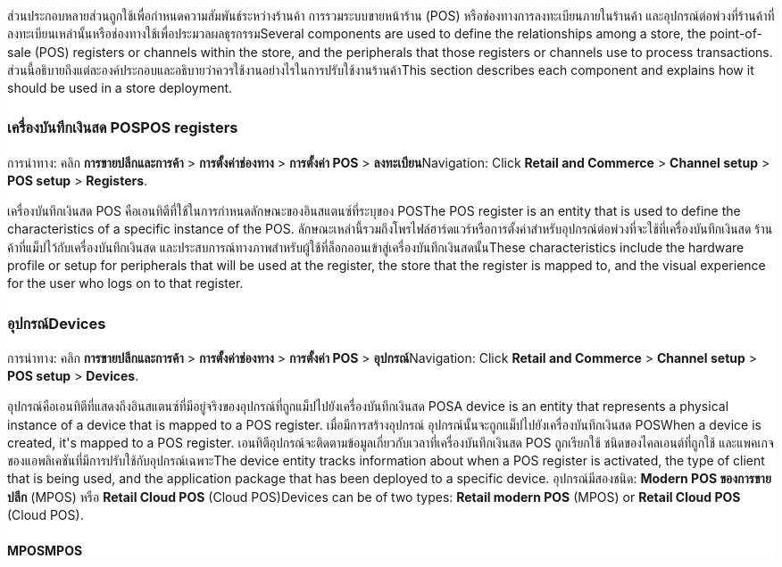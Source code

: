 <span data-ttu-id="a71c3-107">ส่วนประกอบหลายส่วนถูกใช้เพื่อกำหนดความสัมพันธ์ระหว่างร้านค้า การรวมระบบขายหน้าร้าน (POS) หรือช่องทางการลงทะเบียนภายในร้านค้า และอุปกรณ์ต่อพ่วงที่ร้านค้าที่ลงทะเบียนเหล่านั้นหรือช่องทางใช้เพื่อประมวลผลธุรกรรม</span><span class="sxs-lookup"><span data-stu-id="a71c3-107">Several components are used to define the relationships among a store, the point-of-sale (POS) registers or channels within the store, and the peripherals that those registers or channels use to process transactions.</span></span> <span data-ttu-id="a71c3-108">ส่วนนี้อธิบายถึงแต่ละองค์ประกอบและอธิบายว่าควรใช้งานอย่างไรในการปรับใช้งานร้านค้า</span><span class="sxs-lookup"><span data-stu-id="a71c3-108">This section describes each component and explains how it should be used in a store deployment.</span></span>

### <a name="pos-registers"></a><span data-ttu-id="a71c3-109">เครื่องบันทึกเงินสด POS</span><span class="sxs-lookup"><span data-stu-id="a71c3-109">POS registers</span></span>

<span data-ttu-id="a71c3-110">การนำทาง: คลิก **การขายปลีกและการค้า** &gt; **การตั้งค่าช่องทาง** &gt; **การตั้งค่า POS** &gt; **ลงทะเบียน**</span><span class="sxs-lookup"><span data-stu-id="a71c3-110">Navigation: Click **Retail and Commerce** &gt; **Channel setup** &gt; **POS setup** &gt; **Registers**.</span></span>

<span data-ttu-id="a71c3-111">เครื่องบันทึกเงินสด POS คือเอนทิตีที่ใช้ในการกำหนดลักษณะของอินสแตนซ์ที่ระบุของ POS</span><span class="sxs-lookup"><span data-stu-id="a71c3-111">The POS register is an entity that is used to define the characteristics of a specific instance of the POS.</span></span> <span data-ttu-id="a71c3-112">ลักษณะเหล่านี้รวมถึงโพรไฟล์ฮาร์ดแวร์หรือการตั้งค่าสำหรับอุปกรณ์ต่อพ่วงที่จะใช้ที่เครื่องบันทึกเงินสด ร้านค้าที่แม็ปไว้กับเครื่องบันทึกเงินสด และประสบการณ์ทางภาพสำหรับผู้ใช้ที่ล็อกออนเข้าสู่เครื่องบันทึกเงินสดนั้น</span><span class="sxs-lookup"><span data-stu-id="a71c3-112">These characteristics include the hardware profile or setup for peripherals that will be used at the register, the store that the register is mapped to, and the visual experience for the user who logs on to that register.</span></span>

### <a name="devices"></a><span data-ttu-id="a71c3-113">อุปกรณ์</span><span class="sxs-lookup"><span data-stu-id="a71c3-113">Devices</span></span>

<span data-ttu-id="a71c3-114">การนำทาง: คลิก **การขายปลีกและการค้า** &gt; **การตั้งค่าช่องทาง** &gt; **การตั้งค่า POS** &gt; **อุปกรณ์**</span><span class="sxs-lookup"><span data-stu-id="a71c3-114">Navigation: Click **Retail and Commerce** &gt; **Channel setup** &gt; **POS setup** &gt; **Devices**.</span></span>

<span data-ttu-id="a71c3-115">อุปกรณ์คือเอนทิตีที่แสดงถึงอินสแตนซ์ที่มีอยู่จริงของอุปกรณ์ที่ถูกแม็ปไปยังเครื่องบันทึกเงินสด POS</span><span class="sxs-lookup"><span data-stu-id="a71c3-115">A device is an entity that represents a physical instance of a device that is mapped to a POS register.</span></span> <span data-ttu-id="a71c3-116">เมื่อมีการสร้างอุปกรณ์ อุปกรณ์นั้นจะถูกแม็ปไปยังเครื่องบันทึกเงินสด POS</span><span class="sxs-lookup"><span data-stu-id="a71c3-116">When a device is created, it's mapped to a POS register.</span></span> <span data-ttu-id="a71c3-117">เอนทิตีอุปกรณ์จะติดตามข้อมูลเกี่ยวกับเวลาที่เครื่องบันทึกเงินสด POS ถูกเรียกใช้ ชนิดของไคลเอนต์ที่ถูกใช้ และแพคเกจของแอพลิเคชันที่มีการปรับใช้กับอุปกรณ์เฉพาะ</span><span class="sxs-lookup"><span data-stu-id="a71c3-117">The device entity tracks information about when a POS register is activated, the type of client that is being used, and the application package that has been deployed to a specific device.</span></span> <span data-ttu-id="a71c3-118">อุปกรณ์มีสองชนิด: **Modern POS ของการขายปลีก** (MPOS) หรือ **Retail Cloud POS** (Cloud POS)</span><span class="sxs-lookup"><span data-stu-id="a71c3-118">Devices can be of two types: **Retail modern POS** (MPOS) or **Retail Cloud POS** (Cloud POS).</span></span>

#### <a name="mpos"></a><span data-ttu-id="a71c3-119">MPOS</span><span class="sxs-lookup"><span data-stu-id="a71c3-119">MPOS</span></span>
